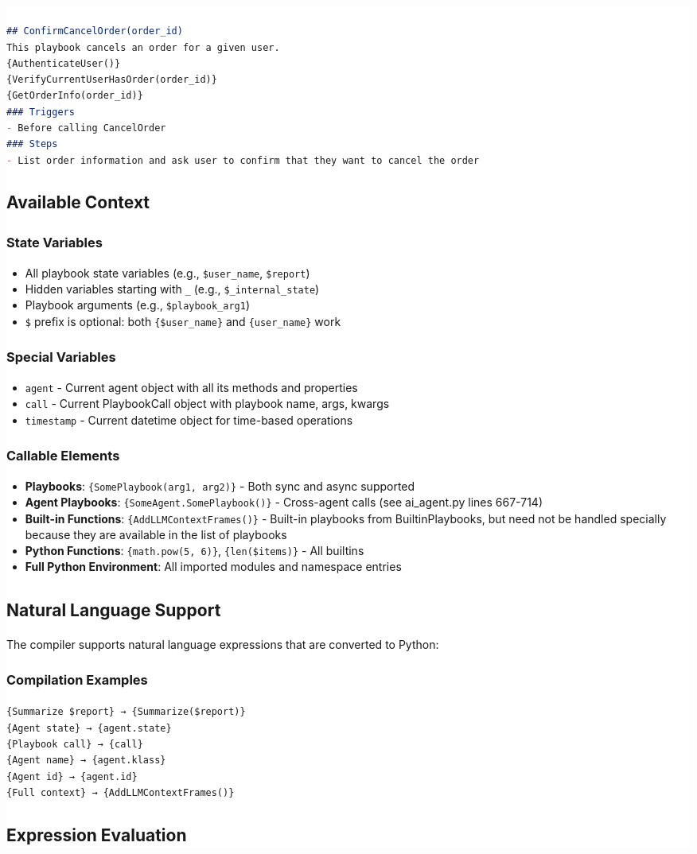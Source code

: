 ```markdown

## ConfirmCancelOrder(order_id)
This playbook cancels an order for a given user.
{AuthenticateUser()}
{VerifyCurrentUserHasOrder(order_id)}
{GetOrderInfo(order_id)}
### Triggers
- Before calling CancelOrder
### Steps
- List order information and ask user to confirm that they want to cancel the order
```

## Available Context

### State Variables
- All playbook state variables (e.g., `$user_name`, `$report`)
- Hidden variables starting with `_` (e.g., `$_internal_state`)
- Playbook arguments (e.g., `$playbook_arg1`)
- `$` prefix is optional: both `{$user_name}` and `{user_name}` work

### Special Variables
- `agent` - Current agent object with all its methods and properties
- `call` - Current PlaybookCall object with playbook name, args, kwargs
- `timestamp` - Current datetime object for time-based operations

### Callable Elements
- **Playbooks**: `{SomePlaybook(arg1, arg2)}` - Both sync and async supported
- **Agent Playbooks**: `{SomeAgent.SomePlaybook()}` - Cross-agent calls (see ai_agent.py lines 667-714)
- **Built-in Functions**: `{AddLLMContextFrames()}` - Built-in playbooks from BuiltinPlaybooks, but need not be handled specially because they are available in the list of playbooks
- **Python Functions**: `{math.pow(5, 6)}`, `{len($items)}` - All builtins
- **Full Python Environment**: All imported modules and namespace entries

## Natural Language Support

The compiler supports natural language expressions that are converted to Python:

### Compilation Examples
```markdown
{Summarize $report} → {Summarize($report)}
{Agent state} → {agent.state}
{Playbook call} → {call}
{Agent name} → {agent.klass}
{Agent id} → {agent.id}
{Full context} → {AddLLMContextFrames()}
```

## Expression Evaluation
